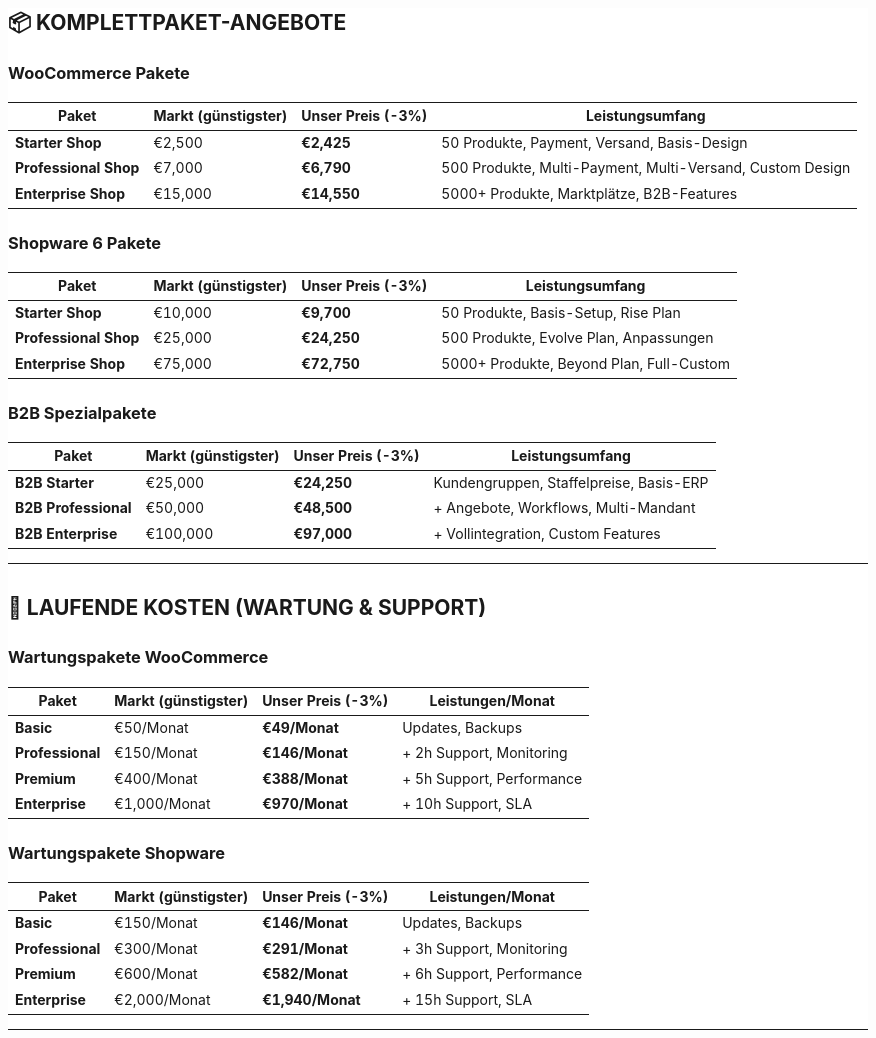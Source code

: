 ## 📦 KOMPLETTPAKET-ANGEBOTE

### WooCommerce Pakete

| Paket | Markt (günstigster) | Unser Preis (-3%) | Leistungsumfang |
| --- | --- | --- | --- |
| **Starter Shop** | €2,500 | **€2,425** | 50 Produkte, Payment, Versand, Basis-Design |
| **Professional Shop** | €7,000 | **€6,790** | 500 Produkte, Multi-Payment, Multi-Versand, Custom Design |
| **Enterprise Shop** | €15,000 | **€14,550** | 5000+ Produkte, Marktplätze, B2B-Features |

### Shopware 6 Pakete

| Paket | Markt (günstigster) | Unser Preis (-3%) | Leistungsumfang |
| --- | --- | --- | --- |
| **Starter Shop** | €10,000 | **€9,700** | 50 Produkte, Basis-Setup, Rise Plan |
| **Professional Shop** | €25,000 | **€24,250** | 500 Produkte, Evolve Plan, Anpassungen |
| **Enterprise Shop** | €75,000 | **€72,750** | 5000+ Produkte, Beyond Plan, Full-Custom |

### B2B Spezialpakete

| Paket | Markt (günstigster) | Unser Preis (-3%) | Leistungsumfang |
| --- | --- | --- | --- |
| **B2B Starter** | €25,000 | **€24,250** | Kundengruppen, Staffelpreise, Basis-ERP |
| **B2B Professional** | €50,000 | **€48,500** | + Angebote, Workflows, Multi-Mandant |
| **B2B Enterprise** | €100,000 | **€97,000** | + Vollintegration, Custom Features |

---

## 💸 LAUFENDE KOSTEN (WARTUNG & SUPPORT)

### Wartungspakete WooCommerce

| Paket | Markt (günstigster) | Unser Preis (-3%) | Leistungen/Monat |
| --- | --- | --- | --- |
| **Basic** | €50/Monat | **€49/Monat** | Updates, Backups |
| **Professional** | €150/Monat | **€146/Monat** | + 2h Support, Monitoring |
| **Premium** | €400/Monat | **€388/Monat** | + 5h Support, Performance |
| **Enterprise** | €1,000/Monat | **€970/Monat** | + 10h Support, SLA |

### Wartungspakete Shopware

| Paket | Markt (günstigster) | Unser Preis (-3%) | Leistungen/Monat |
| --- | --- | --- | --- |
| **Basic** | €150/Monat | **€146/Monat** | Updates, Backups |
| **Professional** | €300/Monat | **€291/Monat** | + 3h Support, Monitoring |
| **Premium** | €600/Monat | **€582/Monat** | + 6h Support, Performance |
| **Enterprise** | €2,000/Monat | **€1,940/Monat** | + 15h Support, SLA |

---